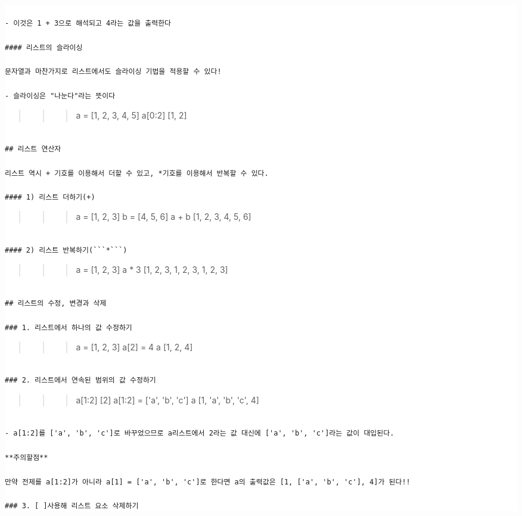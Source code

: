 ```

- 이것은 1 + 3으로 해석되고 4라는 값을 출력한다

#### 리스트의 슬라이싱

문자열과 마찬가지로 리스트에서도 슬라이싱 기법을 적용할 수 있다!

- 슬라이싱은 "나눈다"라는 뜻이다

```
>>> a = [1, 2, 3, 4, 5]
>>> a[0:2]
[1, 2]
```

## 리스트 연산자 

리스트 역시 + 기호를 이용해서 더할 수 있고, *기호를 이용해서 반복할 수 있다.

#### 1) 리스트 더하기(+)

```
>>> a = [1, 2, 3]
>>> b = [4, 5, 6]
>>> a + b
[1, 2, 3, 4, 5, 6]
```

#### 2) 리스트 반복하기(```*```)

```
>>> a = [1, 2, 3]
>>> a * 3
[1, 2, 3, 1, 2, 3, 1, 2, 3]
```

## 리스트의 수정, 변경과 삭제

### 1. 리스트에서 하나의 값 수정하기

```
>>> a = [1, 2, 3]
>>> a[2] = 4
>>> a
[1, 2, 4]
```

### 2. 리스트에서 연속된 범위의 값 수정하기

```
>>> a[1:2]
[2]
>>> a[1:2] = ['a', 'b', 'c']
>>> a
[1, 'a', 'b', 'c', 4]
```

- a[1:2]를 ['a', 'b', 'c']로 바꾸었으므로 a리스트에서 2라는 값 대신에 ['a', 'b', 'c']라는 값이 대입된다.

**주의할점**

만약 전제를 a[1:2]가 아니라 a[1] = ['a', 'b', 'c']로 한다면 a의 출력값은 [1, ['a', 'b', 'c'], 4]가 된다!!

### 3. [ ]사용해 리스트 요소 삭제하기

```